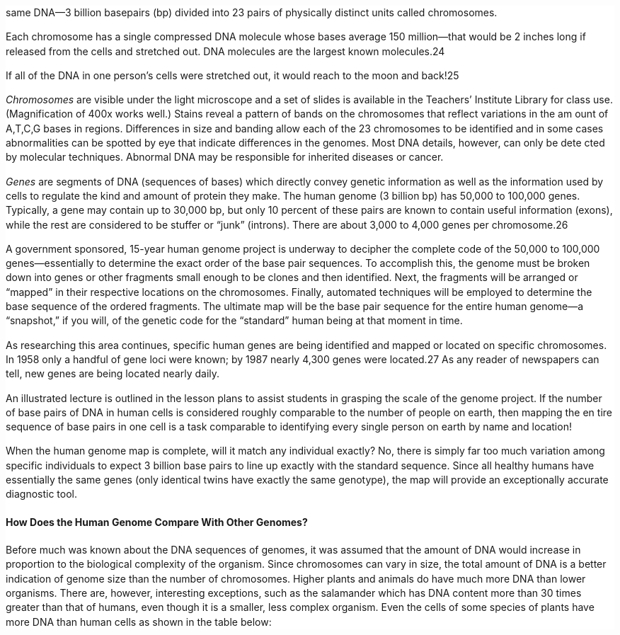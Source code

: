 same DNA—3 billion basepairs (bp) divided into 23 pairs of physically
distinct units called chromosomes. 
</p><p>
Each chromosome has a single compressed DNA molecule whose bases average
150 million—that would be 2 inches long if released from the cells and
stretched out. DNA molecules are the largest known molecules.24</p><p>
If all of the DNA in one person’s cells were stretched out, it would reach
to the moon and back!25</p><p>
<i>Chromosomes</i> are visible under the light microscope and a set of
slides is
available in the Teachers’ Institute Library for class use. (Magnification
of 400x works well.) Stains reveal a pattern of bands on the chromosomes
that reflect variations in the am ount of A,T,C,G bases in regions.
Differences in size and banding allow each of the 23 chromosomes to be
identified and in some cases abnormalities can be spotted by eye that
indicate differences in the genomes. Most DNA details, however, can only
be dete cted by molecular techniques. Abnormal DNA may be responsible for
inherited diseases or cancer.</p><p>
<i>Genes</i> are segments of DNA (sequences of bases) which directly
convey genetic information as well as the information used by cells to
regulate the kind and amount of protein they make. The human genome (3
billion bp) has 50,000 to 100,000 genes. Typically,
a gene may contain up to 30,000 bp, but only 10 percent of these pairs
are known to contain useful information (exons), while the rest are
considered to be stuffer or “junk” (introns). There are about 3,000 to
4,000 genes per chromosome.26</p><p>
A government sponsored, 15-year human genome project is underway to
decipher the complete code of the 50,000 to 100,000 genes—essentially to
determine the exact order of the base pair sequences. To accomplish this,
the genome must be broken down into genes or other fragments small enough
to be clones and then identified. Next, the fragments will be arranged or
“mapped” in their respective locations on the chromosomes. Finally,
automated techniques will be employed to determine the base sequence of
the ordered fragments. The ultimate map will be the base pair sequence
for the entire human genome—a “snapshot,” if you will, of the genetic code
for the “standard” human being at that moment in time.</p><p>
As researching this area continues, specific human genes are being
identified and mapped or located on specific chromosomes. In 1958 only a
handful of gene loci were known; by 1987 nearly 4,300 genes were
located.27 As any reader of newspapers can tell, new genes are being
located nearly daily.</p><p>
An illustrated lecture is outlined in the lesson plans to assist students
in grasping the scale of the genome project. If the number of base pairs
of DNA in human cells is considered roughly comparable to the number of
people on earth, then mapping the en tire sequence of base pairs in one
cell is a task comparable to identifying every single person on earth by
name and location!</p><p>
When the human genome map is complete, will it match any individual
exactly? No, there is simply far too much variation among specific
individuals to expect 3 billion base pairs to line up exactly with the
standard sequence. Since all healthy humans have essentially the same
genes (only identical twins have exactly the same genotype), the map will
provide an exceptionally accurate diagnostic tool.</p>
<h4>How Does the Human Genome Compare With Other Genomes?</h4>
Before much was known about the DNA sequences of genomes, it was assumed
that the amount of DNA would increase in proportion to the biological
complexity of the organism. Since chromosomes can vary in size, the total
amount of DNA is a better indication of genome size than the number of
chromosomes. Higher plants and animals do have much more DNA than lower
organisms. There are, however, interesting exceptions, such as the
salamander which has DNA content more than 30 times greater than that of
humans, even though it is a smaller, less complex organism. Even the cells
of some species of plants have more DNA than human cells as shown in the
table below: 